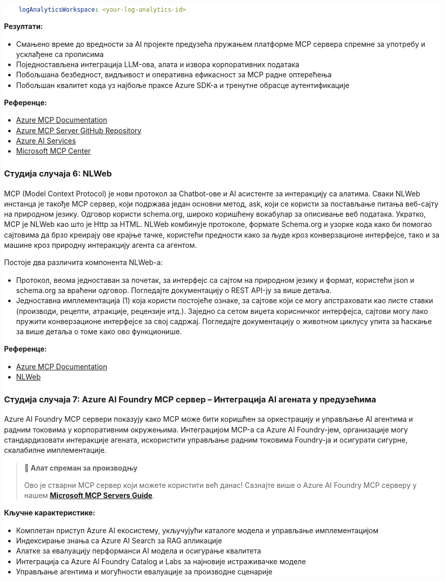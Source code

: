 ```yaml
    logAnalyticsWorkspace: <your-log-analytics-id>
```

**Резултати:**  
- Смањено време до вредности за AI пројекте предузећа пружањем платформе MCP сервера спремне за употребу и усклађене са прописима
- Поједностављена интеграција LLM-ова, алата и извора корпоративних података
- Побољшана безбедност, видљивост и оперативна ефикасност за MCP радне оптерећења
- Побољшан квалитет кода уз најбоље праксе Azure SDK-а и тренутне обрасце аутентификације

**Референце:**  
- [Azure MCP Documentation](https://aka.ms/azmcp)
- [Azure MCP Server GitHub Repository](https://github.com/Azure/azure-mcp)
- [Azure AI Services](https://azure.microsoft.com/en-us/products/ai-services/)
- [Microsoft MCP Center](https://mcp.azure.com)

### Студија случаја 6: NLWeb

MCP (Model Context Protocol) је нови протокол за Chatbot-ове и AI асистенте за интеракцију са алатима. Сваки NLWeb инстанца је такође MCP сервер, који подржава један основни метод, ask, који се користи за постављање питања веб-сајту на природном језику. Одговор користи schema.org, широко коришћену вокабулар за описивање веб података. Укратко, MCP је NLWeb као што је Http за HTML. NLWeb комбинује протоколе, формате Schema.org и узорке кода како би помогао сајтовима да брзо креирају ове крајње тачке, користећи предности како за људе кроз конверзационе интерфејсе, тако и за машине кроз природну интеракцију агента са агентом.

Постоје два различита компонента NLWeb-а:
- Протокол, веома једноставан за почетак, за интерфејс са сајтом на природном језику и формат, користећи json и schema.org за враћени одговор. Погледајте документацију о REST API-ју за више детаља.
- Једноставна имплементација (1) која користи постојеће ознаке, за сајтове који се могу апстраховати као листе ставки (производи, рецепти, атракције, рецензије итд.). Заједно са сетом виџета корисничког интерфејса, сајтови могу лако пружити конверзационе интерфејсе за свој садржај. Погледајте документацију о животном циклусу упита за ћаскање за више детаља о томе како ово функционише.

**Референце:**  
- [Azure MCP Documentation](https://aka.ms/azmcp)  
- [NLWeb](https://github.com/microsoft/NlWeb)

### Студија случаја 7: Azure AI Foundry MCP сервер – Интеграција AI агената у предузећима

Azure AI Foundry MCP сервери показују како MCP може бити коришћен за оркестрацију и управљање AI агентима и радним токовима у корпоративним окружењима. Интеграцијом MCP-а са Azure AI Foundry-јем, организације могу стандардизовати интеракције агената, искористити управљање радним токовима Foundry-ја и осигурати сигурне, скалабилне имплементације.

> **🎯 Алат спреман за производњу**
> 
> Ово је стварни MCP сервер који можете користити већ данас! Сазнајте више о Azure AI Foundry MCP серверу у нашем [**Microsoft MCP Servers Guide**](microsoft-mcp-servers.md#9--azure-ai-foundry-mcp-server).

**Кључне карактеристике:**
- Комплетан приступ Azure AI екосистему, укључујући каталоге модела и управљање имплементацијом
- Индексирање знања са Azure AI Search за RAG апликације
- Алатке за евалуацију перформанси AI модела и осигурање квалитета
- Интеграција са Azure AI Foundry Catalog и Labs за најновије истраживачке моделе
- Управљање агентима и могућности евалуације за производне сценарије
